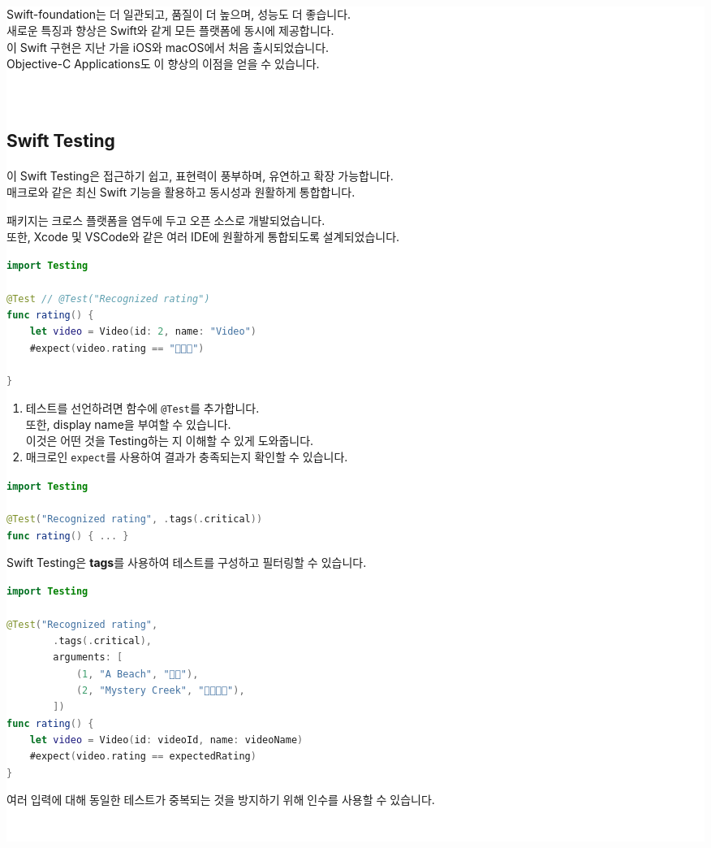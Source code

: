 Swift-foundation는 더 일관되고, 품질이 더 높으며, 성능도 더 좋습니다.<br>
새로운 특징과 향상은 Swift와 같게 모든 플랫폼에 동시에 제공합니다.<br>
이 Swift 구현은 지난 가을 iOS와 macOS에서 처음 출시되었습니다.<br>
Objective-C Applications도 이 향상의 이점을 얻을 수 있습니다.
<br><br><br>

## Swift Testing

이 Swift Testing은 접근하기 쉽고, 표현력이 풍부하며, 유연하고 확장 가능합니다.<br>
매크로와 같은 최신 Swift 기능을 활용하고 동시성과 원활하게 통합합니다.<br>

패키지는 크로스 플랫폼을 염두에 두고 오픈 소스로 개발되었습니다.<br>
또한, Xcode 및 VSCode와 같은 여러 IDE에 원활하게 통합되도록 설계되었습니다.<br>

```swift
import Testing

@Test // @Test("Recognized rating")
func rating() {
    let video = Video(id: 2, name: "Video")
    #expect(video.rating == "🫡🫡🫡")

}
```

1. 테스트를 선언하려면 함수에 `@Test`를 추가합니다.<br>
   또한, display name을 부여할 수 있습니다.<br>
   이것은 어떤 것을 Testing하는 지 이해할 수 있게 도와줍니다.
2. 매크로인 `expect`를 사용하여 결과가 충족되는지 확인할 수 있습니다.

```swift
import Testing

@Test("Recognized rating", .tags(.critical))
func rating() { ... }
```

Swift Testing은 **tags**를 사용하여 테스트를 구성하고 필터링할 수 있습니다.

```swift
import Testing

@Test("Recognized rating",
        .tags(.critical),
        arguments: [
            (1, "A Beach", "🫡🫡"),
            (2, "Mystery Creek", "🫡🫡🫡🫡"),
        ])
func rating() {
    let video = Video(id: videoId, name: videoName)
    #expect(video.rating == expectedRating)
}
```

여러 입력에 대해 동일한 테스트가 중복되는 것을 방지하기 위해 인수를 사용할 수 있습니다.
<br><br><br>

